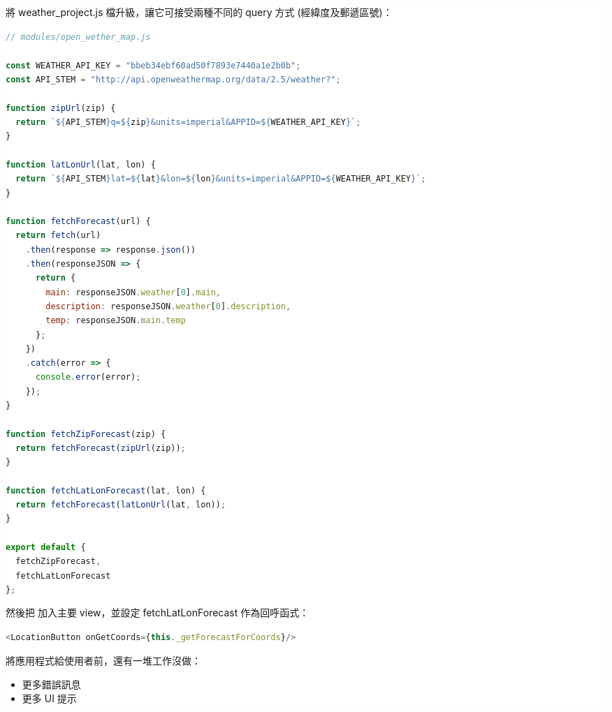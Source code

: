 將 weather_project.js 檔升級，讓它可接受兩種不同的 query 方式 (經緯度及郵遞區號)：

```javascript
// modules/open_wether_map.js

const WEATHER_API_KEY = "bbeb34ebf60ad50f7893e7440a1e2b0b";
const API_STEM = "http://api.openweathermap.org/data/2.5/weather?";

function zipUrl(zip) {
  return `${API_STEM}q=${zip}&units=imperial&APPID=${WEATHER_API_KEY}`;
}

function latLonUrl(lat, lon) {
  return `${API_STEM}lat=${lat}&lon=${lon}&units=imperial&APPID=${WEATHER_API_KEY}`;
}

function fetchForecast(url) {
  return fetch(url)
    .then(response => response.json())
    .then(responseJSON => {
      return {
        main: responseJSON.weather[0].main,
        description: responseJSON.weather[0].description,
        temp: responseJSON.main.temp
      };
    })
    .catch(error => {
      console.error(error);
    });
}

function fetchZipForecast(zip) {
  return fetchForecast(zipUrl(zip));
}

function fetchLatLonForecast(lat, lon) {
  return fetchForecast(latLonUrl(lat, lon));
}

export default {
  fetchZipForecast,
  fetchLatLonForecast
};
```

然後把 <LocationButton> 加入主要 view，並設定 fetchLatLonForecast 作為回呼函式：

```javascript
<LocationButton onGetCoords={this._getForecastForCoords}/>
```

將應用程式給使用者前，還有一堆工作沒做：

- 更多錯誤訊息
- 更多 UI 提示
